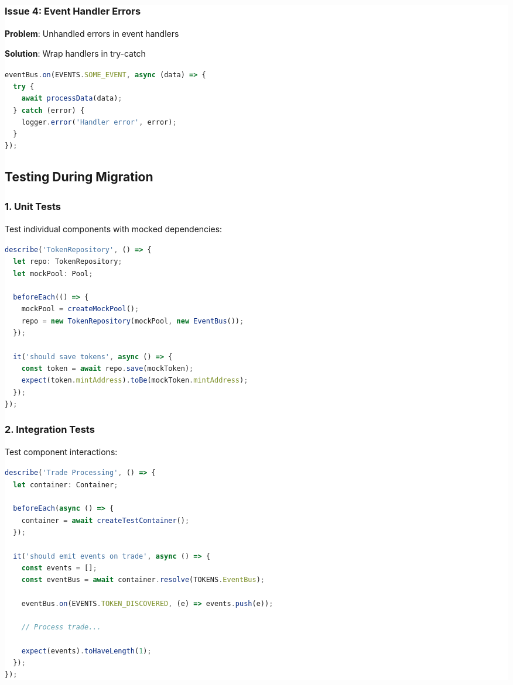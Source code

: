 ### Issue 4: Event Handler Errors

**Problem**: Unhandled errors in event handlers

**Solution**: Wrap handlers in try-catch
```typescript
eventBus.on(EVENTS.SOME_EVENT, async (data) => {
  try {
    await processData(data);
  } catch (error) {
    logger.error('Handler error', error);
  }
});
```

## Testing During Migration

### 1. Unit Tests

Test individual components with mocked dependencies:

```typescript
describe('TokenRepository', () => {
  let repo: TokenRepository;
  let mockPool: Pool;
  
  beforeEach(() => {
    mockPool = createMockPool();
    repo = new TokenRepository(mockPool, new EventBus());
  });
  
  it('should save tokens', async () => {
    const token = await repo.save(mockToken);
    expect(token.mintAddress).toBe(mockToken.mintAddress);
  });
});
```

### 2. Integration Tests

Test component interactions:

```typescript
describe('Trade Processing', () => {
  let container: Container;
  
  beforeEach(async () => {
    container = await createTestContainer();
  });
  
  it('should emit events on trade', async () => {
    const events = [];
    const eventBus = await container.resolve(TOKENS.EventBus);
    
    eventBus.on(EVENTS.TOKEN_DISCOVERED, (e) => events.push(e));
    
    // Process trade...
    
    expect(events).toHaveLength(1);
  });
});
```
